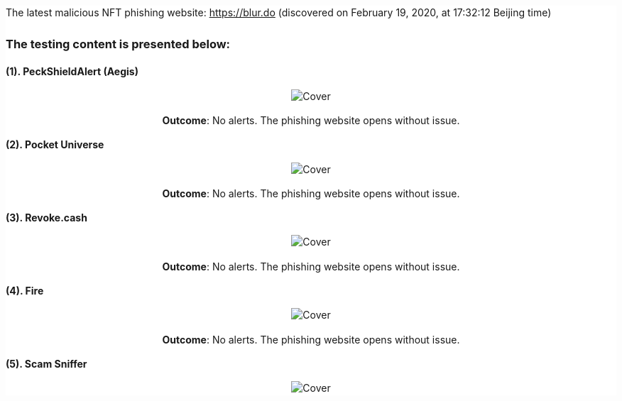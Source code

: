   The latest malicious NFT phishing website: https://blur.do (discovered on February 19, 2020, at 17:32:12 Beijing time)
    
  ### The testing content is presented below:

   **(1). PeckShieldAlert (Aegis)**
   
   <div align=center>
   <img src="https://user-images.githubusercontent.com/107821372/222028232-6c1f91e0-cba0-487d-ae2e-67c6d3bec452.png" alt="Cover" width="80%"/>
   </div>
   
   <div align=center>
   
**Outcome**: No alerts. The phishing website opens without issue.

   </div>

   **(2). Pocket Universe**
   
   <div align=center>
   <img src="https://user-images.githubusercontent.com/107821372/222028709-a33c4694-a81e-4b5a-910e-f5de92186eec.png" alt="Cover" width="80%"/>
   </div> 
   
   <div align=center>
   
**Outcome**: No alerts. The phishing website opens without issue.

   </div>
   
   **(3). Revoke.cash**
   
   <div align=center>
   <img src="https://user-images.githubusercontent.com/107821372/222028948-e721b975-d723-4d87-a3d1-1add5c6c3838.png" alt="Cover" width="80%"/>
   </div> 

   <div align=center>
   
**Outcome**: No alerts. The phishing website opens without issue.

   </div>
   
   **(4). Fire**
    
   <div align=center>
   <img src="https://user-images.githubusercontent.com/107821372/222029425-ad6670cd-ef6f-4835-92ee-f873dda6baf9.png" alt="Cover" width="80%"/>
   </div> 

   <div align=center>
   
**Outcome**: No alerts. The phishing website opens without issue.

   </div>
   
   **(5). Scam Sniffer**
     
   <div align=center>
   <img src="https://user-images.githubusercontent.com/107821372/222029997-58a2a2bf-8b89-4a6c-90da-c60ca82c76f4.png" alt="Cover" width="80%"/>
   </div> 
   
